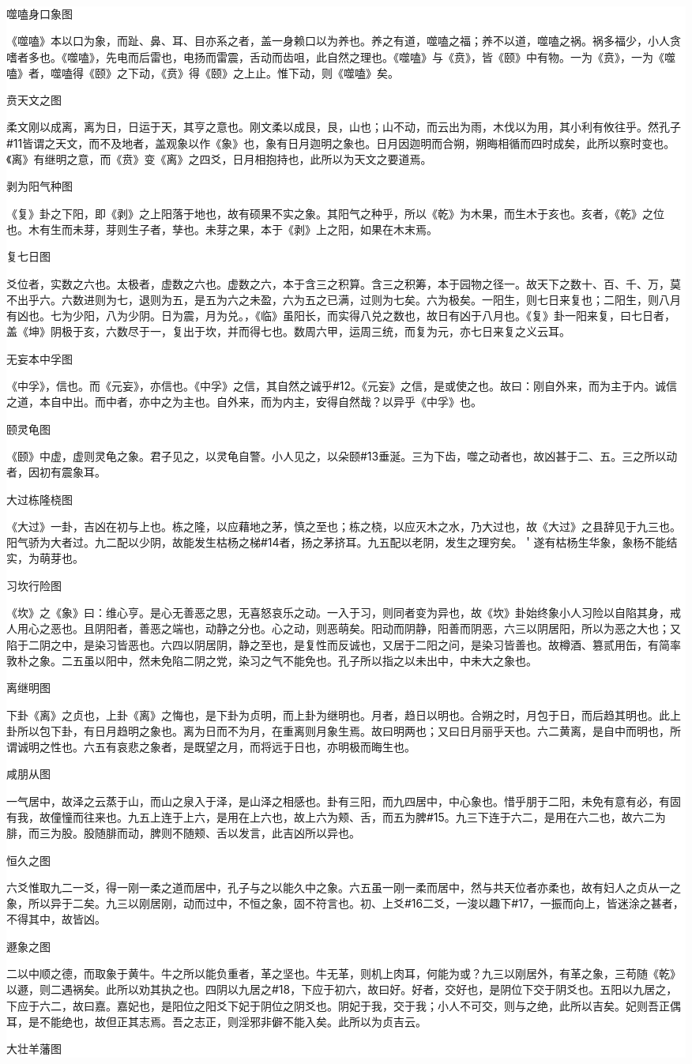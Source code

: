 噬嗑身口象图  

《噬嗑》本以口为象，而趾、鼻、耳、目亦系之者，盖一身赖口以为养也。养之有道，噬嗑之福；养不以道，噬嗑之祸。祸多福少，小人贪嗜者多也。《噬嗑》，先电而后雷也，电扬而雷震，舌动而齿咀，此自然之理也。《噬嗑》与《贲》，皆《颐》中有物。一为《贲》，一为《噬嗑》者，噬嗑得《颐》之下动，《贲》得《颐》之上止。惟下动，则《噬嗑》矣。  

贲天文之图  

柔文刚以成离，离为日，日运于天，其亨之意也。刚文柔以成艮，艮，山也；山不动，而云出为雨，木伐以为用，其小利有攸往乎。然孔子#11皆谓之天文，而不及地者，盖观象以作《象》也，象有日月迦明之象也。日月因迦明而合朔，朔晦相循而四时成矣，此所以察时变也。《离》有继明之意，而《贲》变《离》之四爻，日月相抱持也，此所以为天文之要道焉。  

剥为阳气种图  

《复》卦之下阳，即《剥》之上阳落于地也，故有硕果不实之象。其阳气之种乎，所以《乾》为木果，而生木于亥也。亥者，《乾》之位也。木有生而未芽，芽则生子者，孳也。未芽之果，本于《剥》上之阳，如果在木末焉。  

复七日图  

爻位者，实数之六也。太极者，虚数之六也。虚数之六，本于含三之积算。含三之积筹，本于园物之径一。故天下之数十、百、千、万，莫不出乎六。六数进则为七，退则为五，是五为六之未盈，六为五之已满，过则为七矣。六为极矣。一阳生，则七日来复也；二阳生，则八月有凶也。七为少阳，八为少阴。日为震，月为兑。，《临》虽阳长，而实得八兑之数也，故日有凶于八月也。《复》卦一阳来复，曰七日者，盖《坤》阴极于亥，六数尽于一，复出于坎，并而得七也。数周六甲，运周三统，而复为元，亦七日来复之义云耳。  

无妄本中孚图  

《中孚》，信也。而《元妄》，亦信也。《中孚》之信，其自然之诚乎#12。《元妄》之信，是或使之也。故曰：刚自外来，而为主于内。诚信之道，本自中出。而中者，亦中之为主也。自外来，而为内主，安得自然哉？以异乎《中孚》也。  

颐灵龟图  

《颐》中虚，虚则灵龟之象。君子见之，以灵龟自警。小人见之，以朵颐#13垂涎。三为下齿，噬之动者也，故凶甚于二、五。三之所以动者，因初有震象耳。  

大过栋隆桡图  

《大过》一卦，吉凶在初与上也。栋之隆，以应藉地之茅，慎之至也；栋之桡，以应灭木之水，乃大过也，故《大过》之县辞见于九三也。阳气骄为大者过。九二配以少阴，故能发生枯杨之梯#14者，扬之茅挤耳。九五配以老阴，发生之理穷矣。＇遂有枯杨生华象，象杨不能结实，为萌芽也。  

习坎行险图  

《坎》之《象》曰：维心亨。是心无善恶之思，无喜怒哀乐之动。一入于习，则同者变为异也，故《坎》卦始终象小人习险以自陷其身，戒人用心之恶也。且阴阳者，善恶之端也，动静之分也。心之动，则恶萌矣。阳动而阴静，阳善而阴恶，六三以阴居阳，所以为恶之大也；又陷于二阴之中，是染习皆恶也。六四以阴居阴，静之至也，是复性而反诚也，又居于二阳之问，是染习皆善也。故樽酒、篡贰用缶，有简率敦朴之象。二五虽以阳中，然未免陷二阴之党，染习之气不能免也。孔子所以指之以未出中，中未大之象也。  

离继明图  

下卦《离》之贞也，上卦《离》之悔也，是下卦为贞明，而上卦为继明也。月者，趋日以明也。合朔之时，月包于日，而后趋其明也。此上卦所以包下卦，有日月趋明之象也。离为日而不为月，在重离则月象生焉。故曰明两也；又曰日月丽乎天也。六二黄离，是自中而明也，所谓诚明之性也。六五有哀悲之象者，是既望之月，而将远于日也，亦明极而晦生也。  

咸朋从图  

一气居中，故泽之云蒸于山，而山之泉入于泽，是山泽之相感也。卦有三阳，而九四居中，中心象也。惜乎朋于二阳，未免有意有必，有固有我，故僮憧而往来也。九五上连于上六，是用在上六也，故上六为颊、舌，而五为脾#15。九三下连于六二，是用在六二也，故六二为腓，而三为股。股随腓而动，脾则不随颊、舌以发言，此吉凶所以异也。  

恒久之图  

六爻惟取九二一爻，得一刚一柔之道而居中，孔子与之以能久中之象。六五虽一刚一柔而居中，然与共天位者亦柔也，故有妇人之贞从一之象，所以异于二矣。九三以刚居刚，动而过中，不恒之象，固不符言也。初、上爻#16二爻，一浚以趣下#17，一振而向上，皆迷涂之甚者，不得其中，故皆凶。  

遯象之图  

二以中顺之德，而取象于黄牛。牛之所以能负重者，革之坚也。牛无革，则机上肉耳，何能为或？九三以刚居外，有革之象，三苟随《乾》以遯，则二遇祸矣。此所以劝其执之也。四阴以九居之#18，下应于初六，故曰好。好者，交好也，是阴位下交于阴爻也。五阳以九居之，下应于六二，故曰嘉。嘉妃也，是阳位之阳爻下妃于阴位之阴爻也。阴妃于我，交于我；小人不可交，则与之绝，此所以吉矣。妃则吾正偶耳，是不能绝也，故但正其志焉。吾之志正，则淫邪非僻不能入矣。此所以为贞吉云。  

大壮羊藩图  
